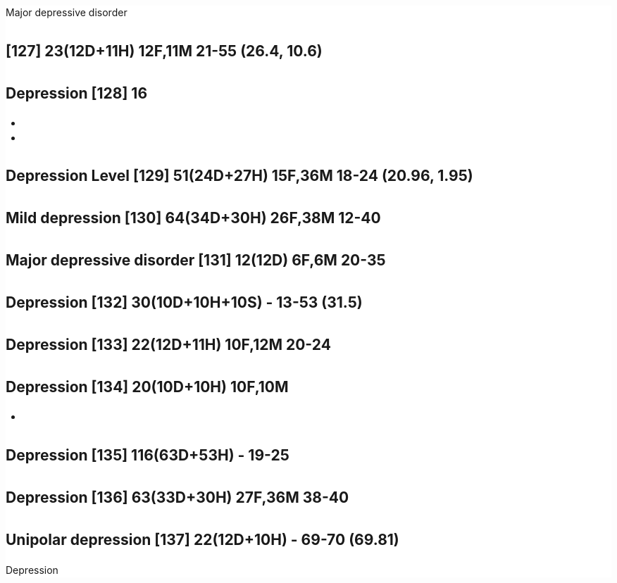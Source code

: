 Major depressive disorder 

[127] 
23(12D+11H) 12F,11M 
21-55 (26.4, 10.6) 
-
Depression 
[128] 
16 
-
-
-
Depression Level 
[129] 
51(24D+27H) 15F,36M 
18-24 (20.96, 1.95) 
-
Mild depression 
[130] 
64(34D+30H) 26F,38M 
12-40 
-
Major depressive disorder 
[131] 
12(12D) 
6F,6M 
20-35 
-
Depression 
[132] 
30(10D+10H+10S) -
13-53 (31.5) 
-
Depression 
[133] 
22(12D+11H) 10F,12M 
20-24 
-
Depression 
[134] 
20(10D+10H) 10F,10M 
-
-
Depression 
[135] 
116(63D+53H) -
19-25 
-
Depression 
[136] 
63(33D+30H) 27F,36M 
38-40 
-
Unipolar depression 
[137] 
22(12D+10H) -
69-70 (69.81) 
-
Depression 
